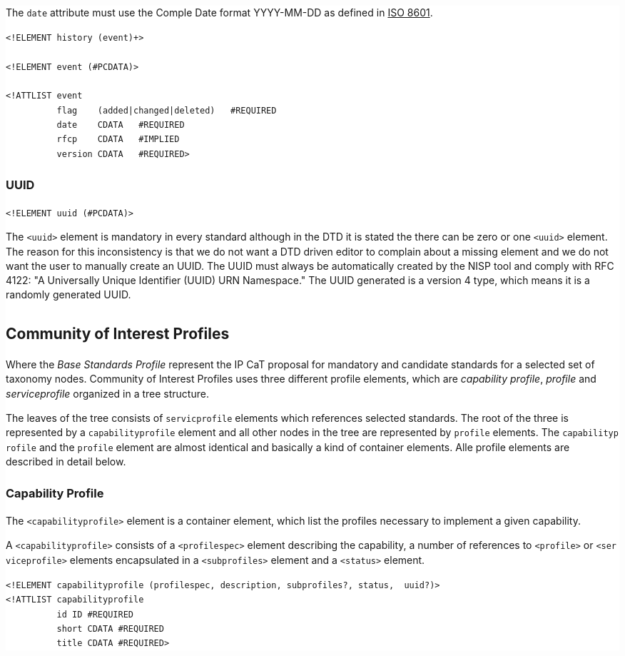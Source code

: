 The `date` attribute must use the Comple Date format YYYY-MM-DD as defined in [ISO 8601].

~~~{.dtd}
<!ELEMENT history (event)+>

<!ELEMENT event (#PCDATA)>

<!ATTLIST event
          flag    (added|changed|deleted)   #REQUIRED
          date    CDATA   #REQUIRED
          rfcp    CDATA   #IMPLIED
          version CDATA   #REQUIRED>
~~~

### UUID

~~~{.dtd}
<!ELEMENT uuid (#PCDATA)>
~~~

The `<uuid>` element is mandatory in every standard although in the
DTD it is stated the there can be zero or one `<uuid>` element. The
reason for this inconsistency is that we do not want a DTD driven
editor to complain about a missing element and we do not want the user
to manually create an UUID. The UUID must always be automatically created by the
NISP tool and comply with RFC 4122: "A Universally Unique Identifier
(UUID) URN Namespace." The UUID generated is a version 4 type, which
means it is a randomly generated UUID.

## Community of Interest Profiles

Where the *Base Standards Profile* represent the IP CaT proposal for mandatory and candidate standards for a selected set of taxonomy nodes. Community of Interest Profiles uses three different profile elements, which are *capability profile*, *profile* and *serviceprofile* organized in a tree structure.

The leaves of the tree consists of `servicprofile` elements which references selected standards. The root of the three is represented by a `capabilityprofile` element and all other nodes in the tree are represented by `profile` elements. The `capabilityprofile` and the `profile` element are almost identical and basically a kind of container elements. Alle profile elements are described in detail below.

### Capability Profile

The `<capabilityprofile>` element is a container element, which list the profiles necessary to implement a given capability.

A `<capabilityprofile>` consists of a `<profilespec>` element describing
the capability, a number of references to `<profile>` or `<serviceprofile>` elements encapsulated in a `<subprofiles>` element and a `<status>` element.

~~~{.dtd}
<!ELEMENT capabilityprofile (profilespec, description, subprofiles?, status,  uuid?)>
<!ATTLIST capabilityprofile
          id ID #REQUIRED
          short CDATA #REQUIRED
          title CDATA #REQUIRED>
~~~


[ISO 8601]: http://www.w3.org/TR/NOTE-datetime